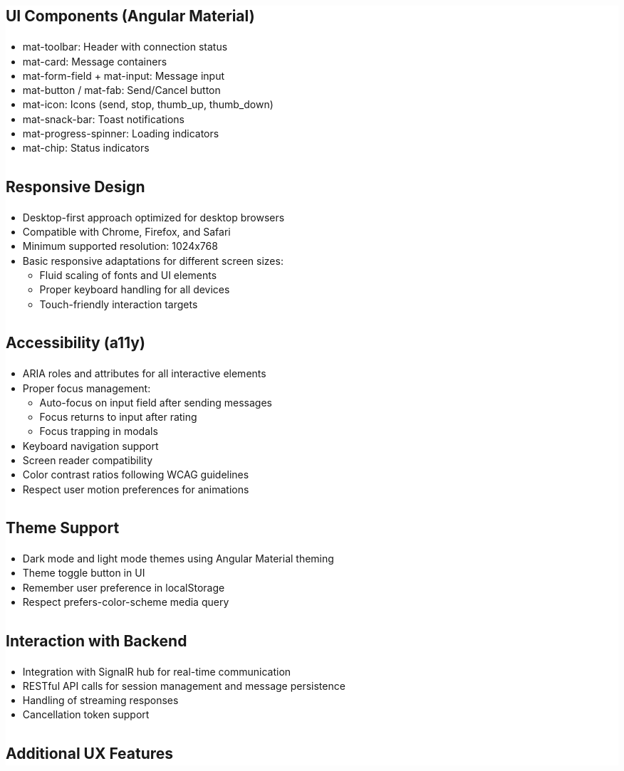 ## UI Components (Angular Material)

- mat-toolbar: Header with connection status
- mat-card: Message containers
- mat-form-field + mat-input: Message input
- mat-button / mat-fab: Send/Cancel button
- mat-icon: Icons (send, stop, thumb_up, thumb_down)
- mat-snack-bar: Toast notifications
- mat-progress-spinner: Loading indicators
- mat-chip: Status indicators

## Responsive Design

- Desktop-first approach optimized for desktop browsers
- Compatible with Chrome, Firefox, and Safari
- Minimum supported resolution: 1024x768
- Basic responsive adaptations for different screen sizes:
  - Fluid scaling of fonts and UI elements
  - Proper keyboard handling for all devices
  - Touch-friendly interaction targets

## Accessibility (a11y)

- ARIA roles and attributes for all interactive elements
- Proper focus management:
  - Auto-focus on input field after sending messages
  - Focus returns to input after rating
  - Focus trapping in modals
- Keyboard navigation support
- Screen reader compatibility
- Color contrast ratios following WCAG guidelines
- Respect user motion preferences for animations

## Theme Support

- Dark mode and light mode themes using Angular Material theming
- Theme toggle button in UI
- Remember user preference in localStorage
- Respect prefers-color-scheme media query

## Interaction with Backend

- Integration with SignalR hub for real-time communication
- RESTful API calls for session management and message persistence
- Handling of streaming responses
- Cancellation token support

## Additional UX Features
